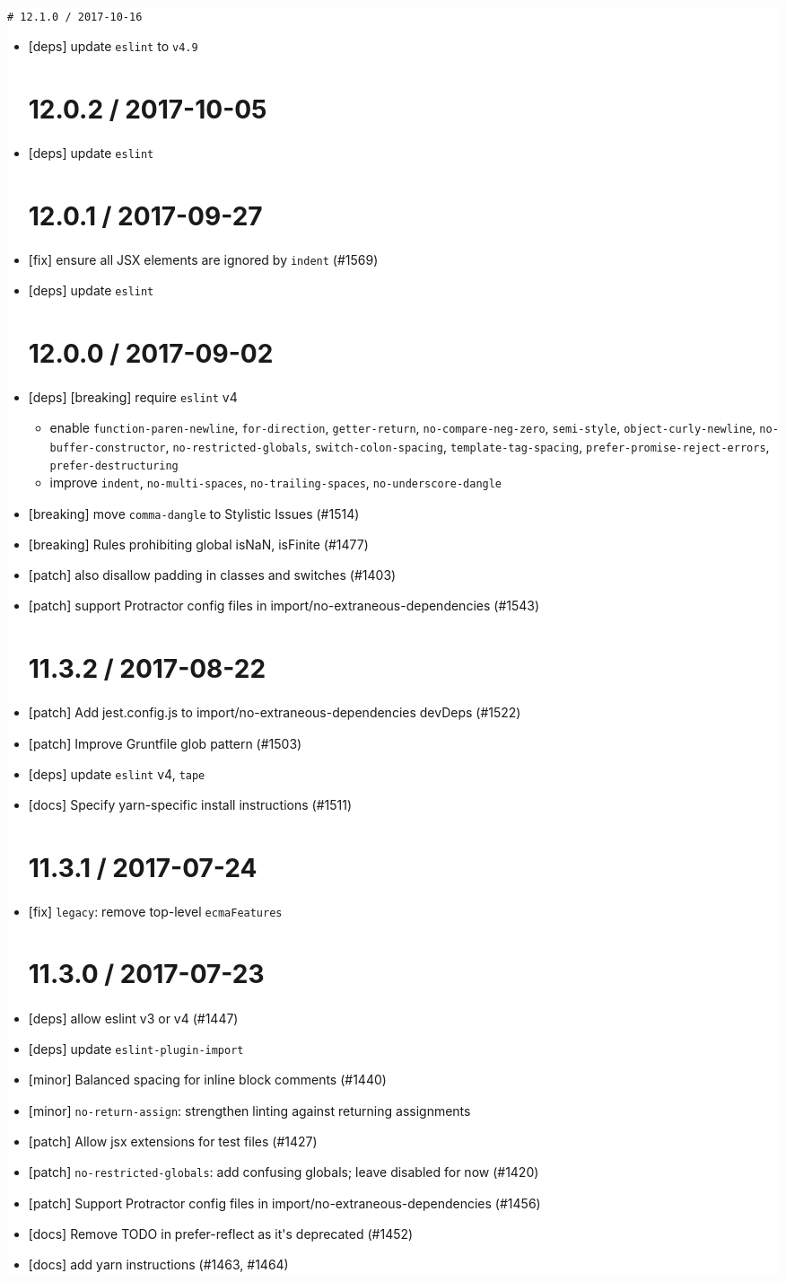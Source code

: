     # 12.1.0 / 2017-10-16

-   [deps] update `eslint` to `v4.9`

    # 12.0.2 / 2017-10-05

-   [deps] update `eslint`

    # 12.0.1 / 2017-09-27

-   [fix] ensure all JSX elements are ignored by `indent` (#1569)
-   [deps] update `eslint`

    # 12.0.0 / 2017-09-02

-   [deps] [breaking] require `eslint` v4
    -   enable `function-paren-newline`, `for-direction`, `getter-return`, `no-compare-neg-zero`, `semi-style`, `object-curly-newline`, `no-buffer-constructor`, `no-restricted-globals`, `switch-colon-spacing`, `template-tag-spacing`, `prefer-promise-reject-errors`, `prefer-destructuring`
    -   improve `indent`, `no-multi-spaces`, `no-trailing-spaces`, `no-underscore-dangle`
-   [breaking] move `comma-dangle` to Stylistic Issues (#1514)
-   [breaking] Rules prohibiting global isNaN, isFinite (#1477)
-   [patch] also disallow padding in classes and switches (#1403)
-   [patch] support Protractor config files in import/no-extraneous-dependencies (#1543)

    # 11.3.2 / 2017-08-22

-   [patch] Add jest.config.js to import/no-extraneous-dependencies devDeps (#1522)
-   [patch] Improve Gruntfile glob pattern (#1503)
-   [deps] update `eslint` v4, `tape`
-   [docs] Specify yarn-specific install instructions (#1511)

    # 11.3.1 / 2017-07-24

-   [fix] `legacy`: remove top-level `ecmaFeatures`

    # 11.3.0 / 2017-07-23

-   [deps] allow eslint v3 or v4 (#1447)
-   [deps] update `eslint-plugin-import`
-   [minor] Balanced spacing for inline block comments (#1440)
-   [minor] `no-return-assign`: strengthen linting against returning assignments
-   [patch] Allow jsx extensions for test files (#1427)
-   [patch] `no-restricted-globals`: add confusing globals; leave disabled for now (#1420)
-   [patch] Support Protractor config files in import/no-extraneous-dependencies (#1456)
-   [docs] Remove TODO in prefer-reflect as it's deprecated (#1452)
-   [docs] add yarn instructions (#1463, #1464)
